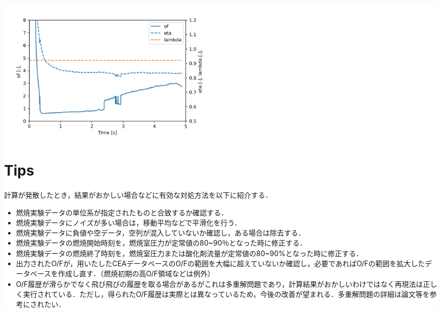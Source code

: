 <img src="img/output_LOX_PE.jpg" width=400>  

# Tips

計算が発散したとき，結果がおかしい場合などに有効な対処方法を以下に紹介する．  

* 燃焼実験データの単位系が指定されたものと合致するか確認する．
* 燃焼実験データにノイズが多い場合は，移動平均などで平滑化を行う．
* 燃焼実験データに負値や空データ，空列が混入していないか確認し，ある場合は除去する．
* 燃焼実験データの燃焼開始時刻を，燃焼室圧力が定常値の80~90％となった時に修正する．
* 燃焼実験データの燃焼終了時刻を，燃焼室圧力または酸化剤流量が定常値の80~90%となった時に修正する．
* 出力されたO/Fが，用いたしたCEAデータベースのO/Fの範囲を大幅に超えていないか確認し，必要であればO/Fの範囲を拡大したデータベースを作成し直す．（燃焼初期の高O/F領域などは例外）
* O/F履歴が滑らかでなく飛び飛びの履歴を取る場合があるがこれは多重解問題であり，計算結果がおかしいわけではなく再現法は正しく実行されている．ただし，得られたO/F履歴は実際とは異なっているため，今後の改善が望まれる．多重解問題の詳細は論文等を参考にされたい．
